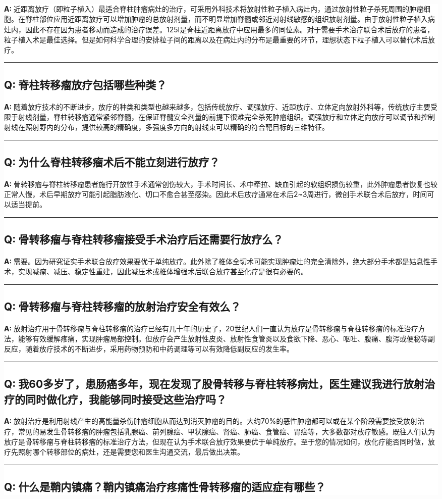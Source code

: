 **A:**
近距离放疗（即粒子植入）最适合脊柱肿瘤病灶的治疗，可采用外科技术将放射性粒子植入病灶内，通过放射性粒子杀死周围的肿瘤细胞。在脊柱部位应用近距离放疗可以增加肿瘤的总放射剂量，而不明显增加脊髓或邻近对射线敏感的组织放射剂量。由于放射性粒子植入病灶内，因此不存在因为患者移动而造成的治疗误差。125I是脊柱近距离放疗中应用最多的同位素。对于需要手术治疗联合术后放疗的患者，粒子植入术是最佳选择。但是如何科学合理的安排粒子间的距离以及在病灶内的分布是最重要的环节，理想状态下粒子植入可以替代术后放疗。

---

## Q: 脊柱转移瘤放疗包括哪些种类？

**A:**
随着放疗技术的不断进步，放疗的种类和类型也越来越多，包括传统放疗、调强放疗、近距放疗、立体定向放射外科等，传统放疗主要受限于射线剂量，脊柱转移瘤通常紧邻脊髓，在保证脊髓安全剂量的前提下很难完全杀死肿瘤组织。调强放疗和立体定向放疗可以调节和控制射线在照射野内的分布，提供较高的精确度，多强度多方向的射线束可以精确的符合靶目标的三维特征。

---

## Q: 为什么脊柱转移瘤术后不能立刻进行放疗？

**A:**
骨转移瘤与脊柱转移瘤患者施行开放性手术通常创伤较大，手术时间长、术中牵拉、缺血引起的软组织损伤较重，此外肿瘤患者恢复也较正常人慢，术后早期放疗可能引起脂肪液化、切口不愈合甚至感染。因此术后放疗通常在术后2~3周进行，微创手术联合术后放疗，时间可以适当提前。

---

## Q: 骨转移瘤与脊柱转移瘤接受手术治疗后还需要行放疗么？

**A:**
需要。因为研究证实手术联合放疗效果要优于单纯放疗。此外除了椎体全切术可能实现肿瘤灶的完全清除外，绝大部分手术都是姑息性手术，实现减瘤、减压、稳定性重建，因此减压术或椎体增强术后联合放疗甚至化疗是很有必要的。

---

## Q: 骨转移瘤与脊柱转移瘤的放射治疗安全有效么？

**A:**
放射治疗用于骨转移瘤与脊柱转移瘤的治疗已经有几十年的历史了，20世纪人们一直认为放疗是骨转移瘤与脊柱转移瘤的标准治疗方法，能够有效缓解疼痛，实现肿瘤局部控制。但放疗会产生放射性皮炎、放射性食管炎以及食欲下降、恶心、呕吐、腹痛、腹泻或便秘等副反应，随着放疗技术的不断进步，采用药物预防和中药调理等可以有效降低副反应的发生率。

---

## Q: 我60多岁了，患肠癌多年，现在发现了股骨转移与脊柱转移病灶，医生建议我进行放射治疗的同时做化疗，我能够同时接受这些治疗吗？

**A:**
放射治疗是利用射线产生的高能量杀伤肿瘤细胞从而达到消灭肿瘤的目的。大约70%的恶性肿瘤都可以或在某个阶段需要接受放射治疗，常见的易发生骨转移瘤的肿瘤包括乳腺癌、前列腺癌、甲状腺癌、肾癌、肺癌、食管癌、胃癌等，大多数都对放疗敏感。既往人们认为放疗是骨转移瘤与脊柱转移瘤的标准治疗方法，但现在认为手术联合放疗效果要优于单纯放疗。至于您的情况如何，放化疗能否同时做，放疗先照射哪个转移部位的病灶，还是需要您和医生沟通交流，最后做出决策。

---

## Q: 什么是鞘内镇痛？鞘内镇痛治疗疼痛性骨转移瘤的适应症有哪些？
